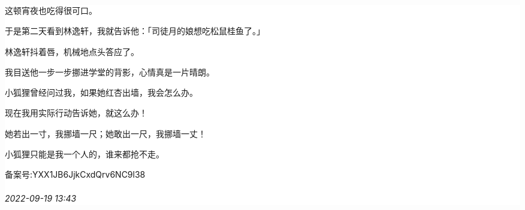 
这顿宵夜也吃得很可口。


于是第二天看到林逸轩，我就告诉他：「司徒月的娘想吃松鼠桂鱼了。」


林逸轩抖着唇，机械地点头答应了。


我目送他一步一步挪进学堂的背影，心情真是一片晴朗。


小狐狸曾经问过我，如果她红杏出墙，我会怎么办。


现在我用实际行动告诉她，就这么办！


她若出一寸，我挪墙一尺；她敢出一尺，我挪墙一丈！


小狐狸只能是我一个人的，谁来都抢不走。


备案号:YXX1JB6JjkCxdQrv6NC9l38


###### 2022-09-19 13:43
